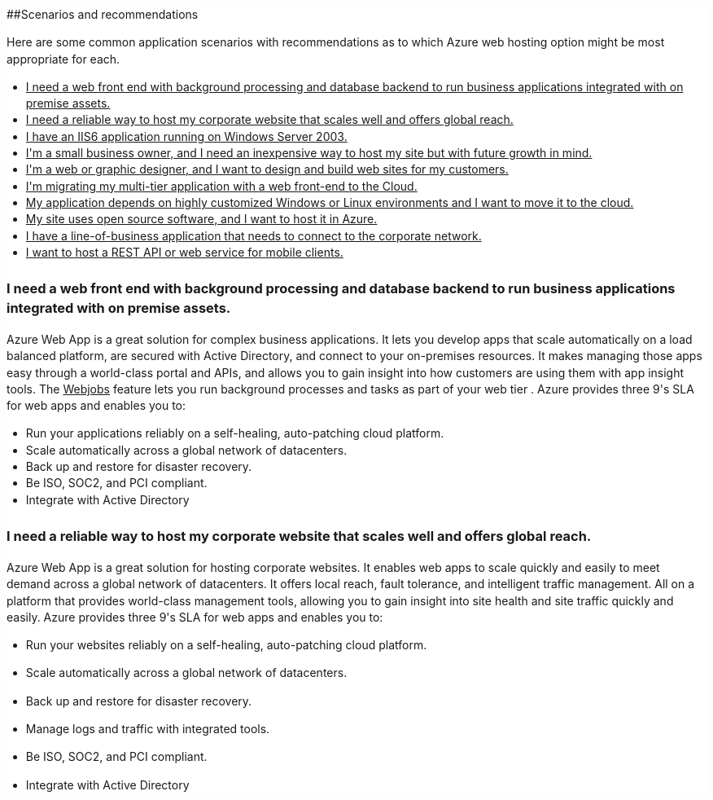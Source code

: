 ##<a name="scenarios"></a>Scenarios and recommendations

Here are some common application scenarios with recommendations as to which Azure web hosting option might be most appropriate for each.

- [I need a web front end with background processing and database backend to run business applications integrated with on premise assets.](#onprem)
- [I need a reliable way to host my corporate website that scales well and offers global reach.](#corp)
- [I have an IIS6 application running on Windows Server 2003.](#iis6)
- [I'm a small business owner, and I need an inexpensive way to host my site but with future growth in mind.](#smallbusiness)
- [I'm a web or graphic designer, and I want to design and build web sites for my customers.](#designer)
- [I'm migrating my multi-tier application with a web front-end to the Cloud.](#multitier)
- [My application depends on highly customized Windows or Linux environments and I want to move it to the cloud.](#custom)
- [My site uses open source software, and I want to host it in Azure.](#oss)
- [I have a line-of-business application that needs to connect to the corporate network.](#lob)
- [I want to host a REST API or web service for mobile clients.](#mobile)


### <a id="onprem"></a> I need a web front end with background processing and database backend to run business applications integrated with on premise assets.

Azure  Web App  is a great solution for complex business applications. It lets you develop apps that scale automatically on a load balanced platform, are secured with Active Directory, and connect to your on-premises resources. It makes managing those apps easy through a world-class portal and APIs, and allows you to gain insight into how customers are using them with app insight tools. The [Webjobs][] feature lets you run background processes and tasks as part of your web tier . Azure provides three 9's SLA for web apps and enables you to:

* Run your applications reliably on a self-healing, auto-patching cloud platform.
* Scale automatically across a global network of datacenters.
* Back up and restore for disaster recovery.
* Be ISO, SOC2, and PCI compliant.
* Integrate with Active Directory

### <a id="corp"></a> I need a reliable way to host my corporate website that scales well and offers global reach.

Azure  Web App  is a great solution for hosting corporate websites. It enables web apps to scale quickly and easily to meet demand across a global network of datacenters. It offers local reach, fault tolerance, and intelligent traffic management. All on a platform that provides world-class management tools, allowing you to gain insight into site health and site traffic quickly and easily. Azure provides three 9's SLA for web apps and enables you to:

* Run your websites reliably on a self-healing, auto-patching cloud platform.
* Scale automatically across a global network of datacenters.
* Back up and restore for disaster recovery.
* Manage logs and traffic with integrated tools.
* Be ISO, SOC2, and PCI compliant.
* Integrate with Active Directory


  [ChoicesDiagram]: ./media/choose-web-site-cloud-service-vm/Websites_CloudServices_VMs_3.png
  [Azure Web App]: /home/features/web-site/
  [Cloud Services]: /documentation/services/cloud-services/
  [Virtual Machines]: /documentation/services/virtual-machines/
  [ClearDB]: http://www.cleardb.com/
  [WebJobs]: /documentation/articles/websites-webjobs-resources/
  [Configuring an SSL certificate for an Azure Website]: /documentation/articles/web-sites-configure-ssl-certificate/
  [dotnet]: /develop/net/
  [nodejs]: /develop/nodejs/
  [PHP]: /develop/php/
  [Python]: /develop/python/
  [servicebus]: /documentation/services/service-bus/
  [sqldatabase]: /documentation/services/sql-databases/
  [Storage]: /documentation/services/storage/